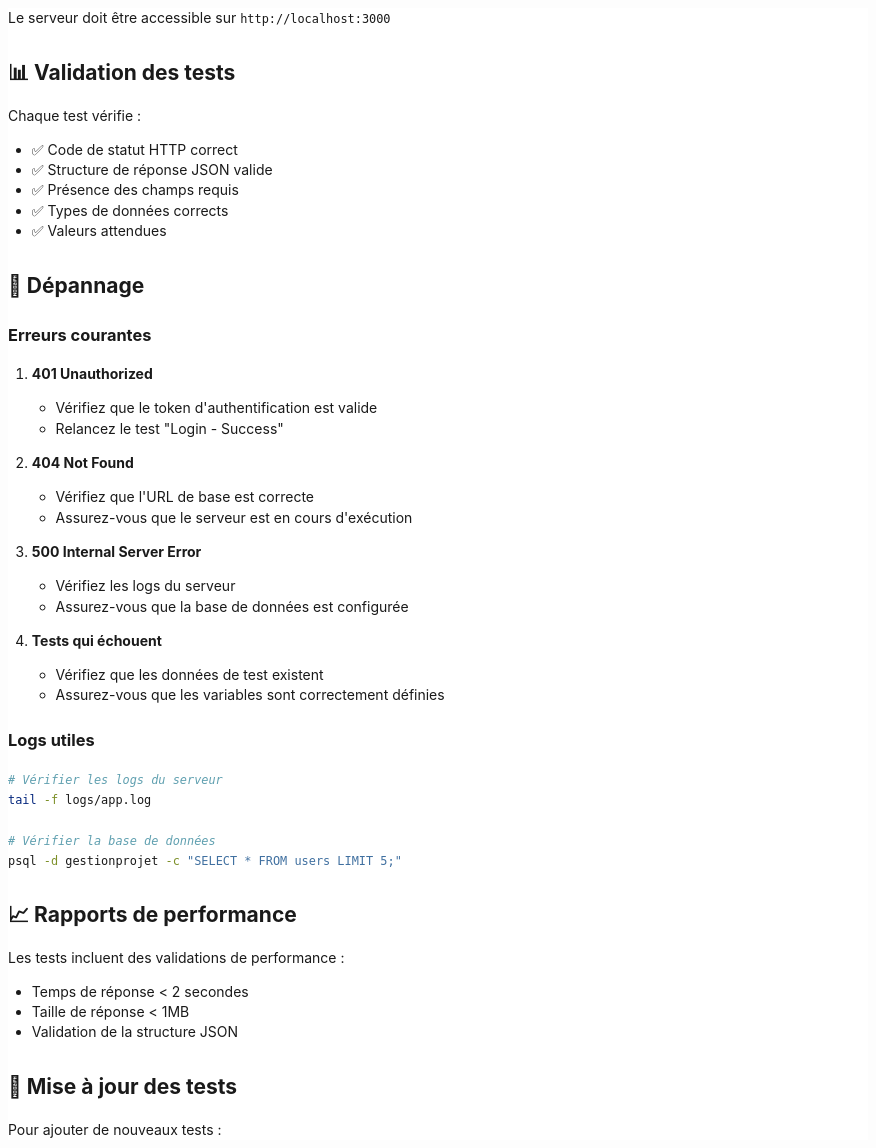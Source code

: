 Le serveur doit être accessible sur `http://localhost:3000`

## 📊 Validation des tests

Chaque test vérifie :
- ✅ Code de statut HTTP correct
- ✅ Structure de réponse JSON valide
- ✅ Présence des champs requis
- ✅ Types de données corrects
- ✅ Valeurs attendues

## 🐛 Dépannage

### Erreurs courantes

1. **401 Unauthorized**
   - Vérifiez que le token d'authentification est valide
   - Relancez le test "Login - Success"

2. **404 Not Found**
   - Vérifiez que l'URL de base est correcte
   - Assurez-vous que le serveur est en cours d'exécution

3. **500 Internal Server Error**
   - Vérifiez les logs du serveur
   - Assurez-vous que la base de données est configurée

4. **Tests qui échouent**
   - Vérifiez que les données de test existent
   - Assurez-vous que les variables sont correctement définies

### Logs utiles

```bash
# Vérifier les logs du serveur
tail -f logs/app.log

# Vérifier la base de données
psql -d gestionprojet -c "SELECT * FROM users LIMIT 5;"
```

## 📈 Rapports de performance

Les tests incluent des validations de performance :
- Temps de réponse < 2 secondes
- Taille de réponse < 1MB
- Validation de la structure JSON

## 🔄 Mise à jour des tests

Pour ajouter de nouveaux tests :

